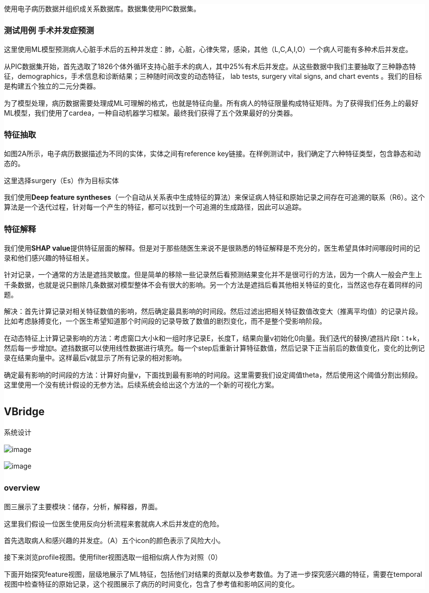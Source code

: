 使用电子病历数据并组织成关系数据库。数据集使用PIC数据集。

### 测试用例 手术并发症预测

这里使用ML模型预测病人心脏手术后的五种并发症：肺，心脏，心律失常，感染，其他（L,C,A,I,O）一个病人可能有多种术后并发症。

从PIC数据集开始，首先选取了1826个体外循环支持心脏手术的病人，其中25%有术后并发症。从这些数据中我们主要抽取了三种静态特征，demographics，手术信息和诊断结果；三种随时间改变的动态特征， lab tests, surgery vital signs, and chart events  。我们的目标是构建五个独立的二元分类器。

为了模型处理，病历数据需要处理成ML可理解的格式，也就是特征向量。所有病人的特征限量构成特征矩阵。为了获得我们任务上的最好ML模型，我们使用了cardea，一种自动机器学习框架。最终我们获得了五个效果最好的分类器。

### 特征抽取

如图2A所示，电子病历数据描述为不同的实体，实体之间有reference key链接。在样例测试中，我们确定了六种特征类型，包含静态和动态的。

这里选择surgery（Es）作为目标实体

我们使用**Deep feature syntheses**（一个自动从关系表中生成特征的算法）来保证病人特征和原始记录之间存在可追溯的联系（R6）。这个算法是一个迭代过程，针对每一个产生的特征，都可以找到一个可追溯的生成路径，因此可以追踪。

### 特征解释

我们使用**SHAP value**提供特征层面的解释。但是对于那些随医生来说不是很熟悉的特征解释是不充分的，医生希望具体时间哪段时间的记录和他们感兴趣的特征相关。

针对记录，一个通常的方法是遮挡灵敏度。但是简单的移除一些记录然后看预测结果变化并不是很可行的方法，因为一个病人一般会产生上千条数据，也就是说只删除几条数据对模型整体不会有很大的影响。另一个方法是遮挡后看其他相关特征的变化，当然这也存在着同样的问题。

解决：首先计算记录对相关特征数值的影响，然后确定最具影响的时间段。然后过滤出把相关特征数值改变大（推离平均值）的记录片段。比如考虑脉搏变化，一个医生希望知道那个时间段的记录导致了数值的剧烈变化，而不是整个受影响阶段。

在动态特征上计算记录影响的方法：考虑窗口大小k和一组时序记录E，长度T，结果向量v初始化0向量。我们迭代的替换/遮挡片段t：t+k，然后每一步增加t。遮挡数据可以使用线性数据进行填充。每一个step后重新计算特征数值，然后记录下正当前后的数值变化，变化的比例记录在结果向量中。这样最后v就显示了所有记录的相对影响。

确定最有影响的时间段的方法：计算好向量v，下面找到最有影响的时间段。这里需要我们设定阈值theta，然后使用这个阈值分割出频段。这里使用一个没有统计假设的无参方法。后续系统会给出这个方法的一个新的可视化方案。

## VBridge

系统设计

![image](.\image-1.png)

![image](.\image-2.png)

### overview

图三展示了主要模块：储存，分析，解释器，界面。

这里我们假设一位医生使用反向分析流程来套就病人术后并发症的危险。

首先选取病人和感兴趣的并发症。（A）五个icon的颜色表示了风险大小。

接下来浏览profile视图。使用filter视图选取一组相似病人作为对照（0）

下面开始探究feature视图，层级地展示了ML特征，包括他们对结果的贡献以及参考数值。为了进一步探究感兴趣的特征，需要在temporal视图中检查特征的原始记录，这个视图展示了病历的时间变化，包含了参考值和影响区间的变化。
